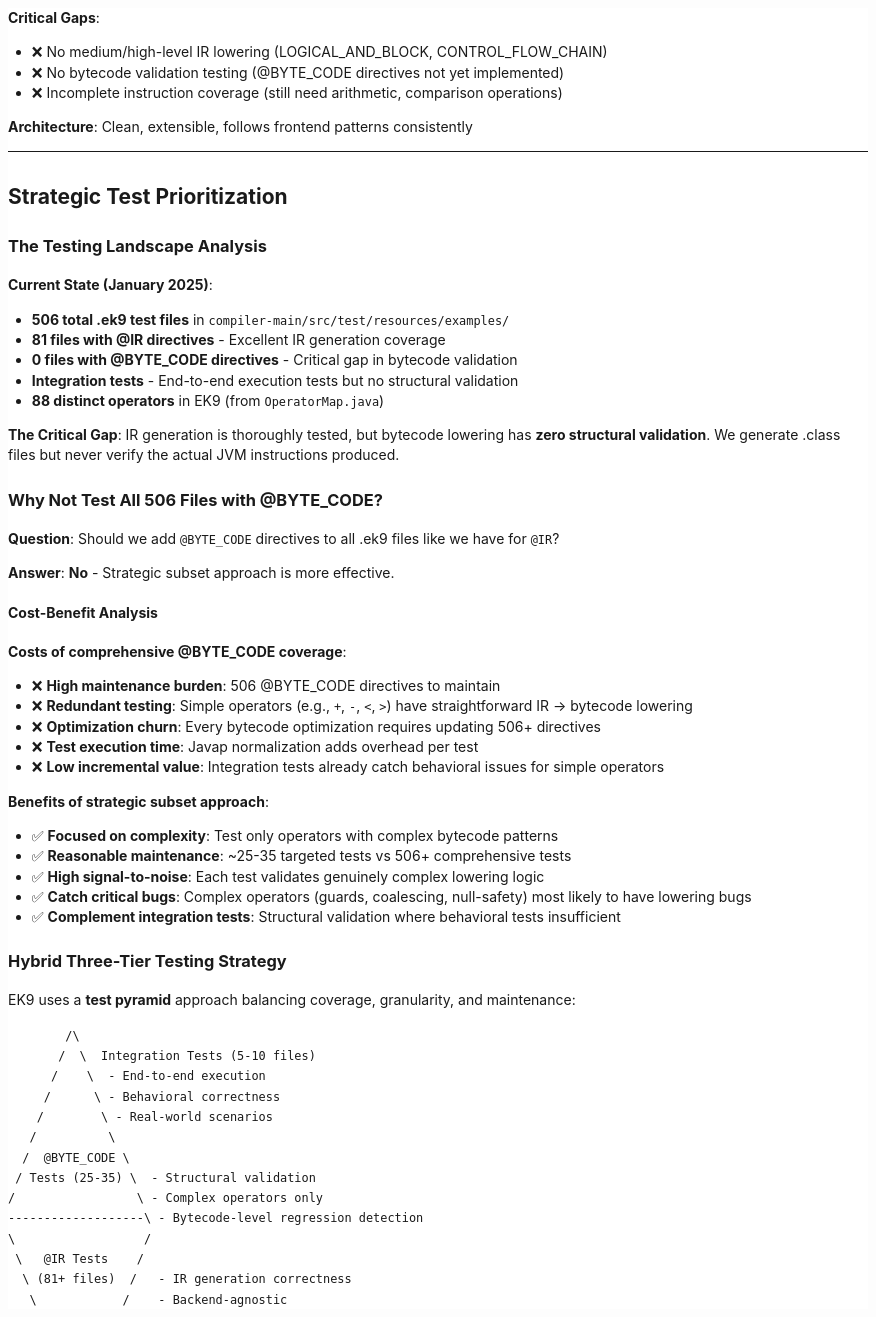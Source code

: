 **Critical Gaps**:
- ❌ No medium/high-level IR lowering (LOGICAL_AND_BLOCK, CONTROL_FLOW_CHAIN)
- ❌ No bytecode validation testing (@BYTE_CODE directives not yet implemented)
- ❌ Incomplete instruction coverage (still need arithmetic, comparison operations)

**Architecture**: Clean, extensible, follows frontend patterns consistently

---

## Strategic Test Prioritization

### The Testing Landscape Analysis

**Current State (January 2025)**:
- **506 total .ek9 test files** in `compiler-main/src/test/resources/examples/`
- **81 files with @IR directives** - Excellent IR generation coverage
- **0 files with @BYTE_CODE directives** - Critical gap in bytecode validation
- **Integration tests** - End-to-end execution tests but no structural validation
- **88 distinct operators** in EK9 (from `OperatorMap.java`)

**The Critical Gap**: IR generation is thoroughly tested, but bytecode lowering has **zero structural validation**. We generate .class files but never verify the actual JVM instructions produced.

### Why Not Test All 506 Files with @BYTE_CODE?

**Question**: Should we add `@BYTE_CODE` directives to all .ek9 files like we have for `@IR`?

**Answer**: **No** - Strategic subset approach is more effective.

#### Cost-Benefit Analysis

**Costs of comprehensive @BYTE_CODE coverage**:
- ❌ **High maintenance burden**: 506 @BYTE_CODE directives to maintain
- ❌ **Redundant testing**: Simple operators (e.g., `+`, `-`, `<`, `>`) have straightforward IR → bytecode lowering
- ❌ **Optimization churn**: Every bytecode optimization requires updating 506+ directives
- ❌ **Test execution time**: Javap normalization adds overhead per test
- ❌ **Low incremental value**: Integration tests already catch behavioral issues for simple operators

**Benefits of strategic subset approach**:
- ✅ **Focused on complexity**: Test only operators with complex bytecode patterns
- ✅ **Reasonable maintenance**: ~25-35 targeted tests vs 506+ comprehensive tests
- ✅ **High signal-to-noise**: Each test validates genuinely complex lowering logic
- ✅ **Catch critical bugs**: Complex operators (guards, coalescing, null-safety) most likely to have lowering bugs
- ✅ **Complement integration tests**: Structural validation where behavioral tests insufficient

### Hybrid Three-Tier Testing Strategy

EK9 uses a **test pyramid** approach balancing coverage, granularity, and maintenance:

```
        /\
       /  \  Integration Tests (5-10 files)
      /    \  - End-to-end execution
     /      \ - Behavioral correctness
    /        \ - Real-world scenarios
   /          \
  /  @BYTE_CODE \
 / Tests (25-35) \  - Structural validation
/                 \ - Complex operators only
-------------------\ - Bytecode-level regression detection
\                  /
 \   @IR Tests    /
  \ (81+ files)  /   - IR generation correctness
   \            /    - Backend-agnostic
```